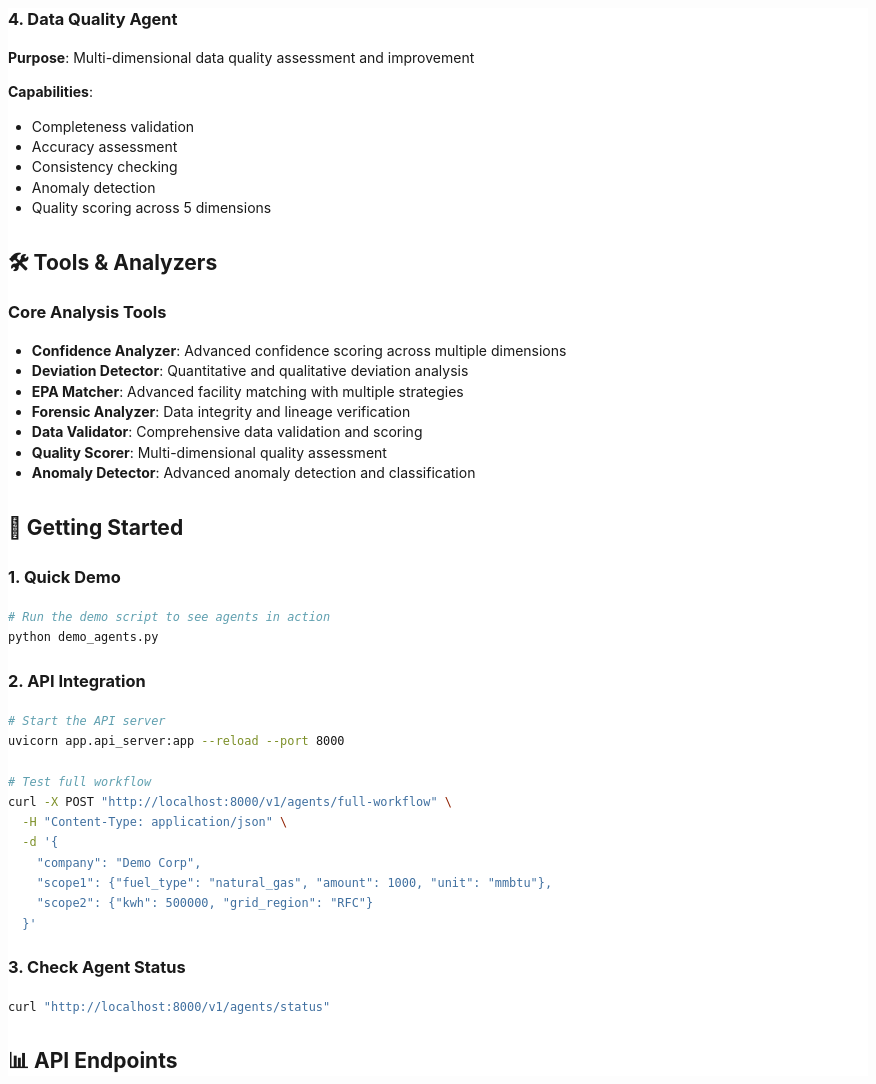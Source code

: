 ### 4. Data Quality Agent
**Purpose**: Multi-dimensional data quality assessment and improvement

**Capabilities**:
- Completeness validation
- Accuracy assessment
- Consistency checking
- Anomaly detection
- Quality scoring across 5 dimensions

## 🛠️ Tools & Analyzers

### Core Analysis Tools
- **Confidence Analyzer**: Advanced confidence scoring across multiple dimensions
- **Deviation Detector**: Quantitative and qualitative deviation analysis
- **EPA Matcher**: Advanced facility matching with multiple strategies
- **Forensic Analyzer**: Data integrity and lineage verification
- **Data Validator**: Comprehensive data validation and scoring
- **Quality Scorer**: Multi-dimensional quality assessment
- **Anomaly Detector**: Advanced anomaly detection and classification

## 🚀 Getting Started

### 1. Quick Demo
```bash
# Run the demo script to see agents in action
python demo_agents.py
```

### 2. API Integration
```bash
# Start the API server
uvicorn app.api_server:app --reload --port 8000

# Test full workflow
curl -X POST "http://localhost:8000/v1/agents/full-workflow" \
  -H "Content-Type: application/json" \
  -d '{
    "company": "Demo Corp",
    "scope1": {"fuel_type": "natural_gas", "amount": 1000, "unit": "mmbtu"},
    "scope2": {"kwh": 500000, "grid_region": "RFC"}
  }'
```

### 3. Check Agent Status
```bash
curl "http://localhost:8000/v1/agents/status"
```

## 📊 API Endpoints
